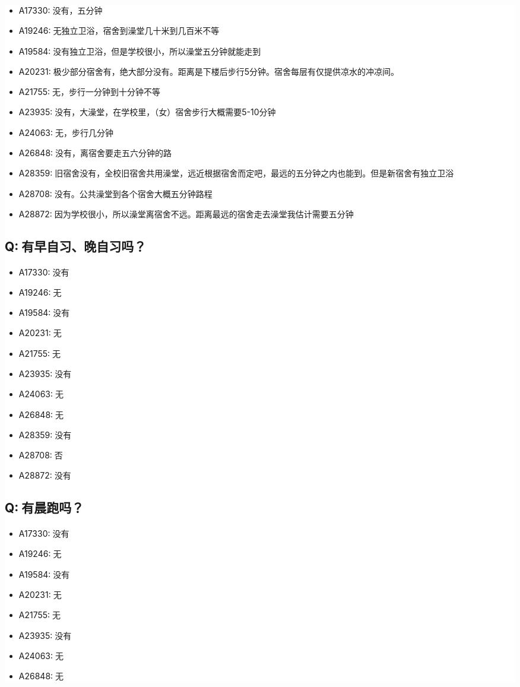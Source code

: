 - A17330: 没有，五分钟

- A19246: 无独立卫浴，宿舍到澡堂几十米到几百米不等

- A19584: 没有独立卫浴，但是学校很小，所以澡堂五分钟就能走到

- A20231: 极少部分宿舍有，绝大部分没有。距离是下楼后步行5分钟。宿舍每层有仅提供凉水的冲凉间。

- A21755: 无，步行一分钟到十分钟不等

- A23935: 没有，大澡堂，在学校里，（女）宿舍步行大概需要5-10分钟

- A24063: 无，步行几分钟

- A26848: 没有，离宿舍要走五六分钟的路

- A28359: 旧宿舍没有，全校旧宿舍共用澡堂，远近根据宿舍而定吧，最远的五分钟之内也能到。但是新宿舍有独立卫浴

- A28708: 没有。公共澡堂到各个宿舍大概五分钟路程

- A28872: 因为学校很小，所以澡堂离宿舍不远。距离最远的宿舍走去澡堂我估计需要五分钟

## Q: 有早自习、晚自习吗？

- A17330: 没有

- A19246: 无

- A19584: 没有

- A20231: 无

- A21755: 无

- A23935: 没有

- A24063: 无

- A26848: 无

- A28359: 没有

- A28708: 否

- A28872: 没有

## Q: 有晨跑吗？

- A17330: 没有

- A19246: 无

- A19584: 没有

- A20231: 无

- A21755: 无

- A23935: 没有

- A24063: 无

- A26848: 无
